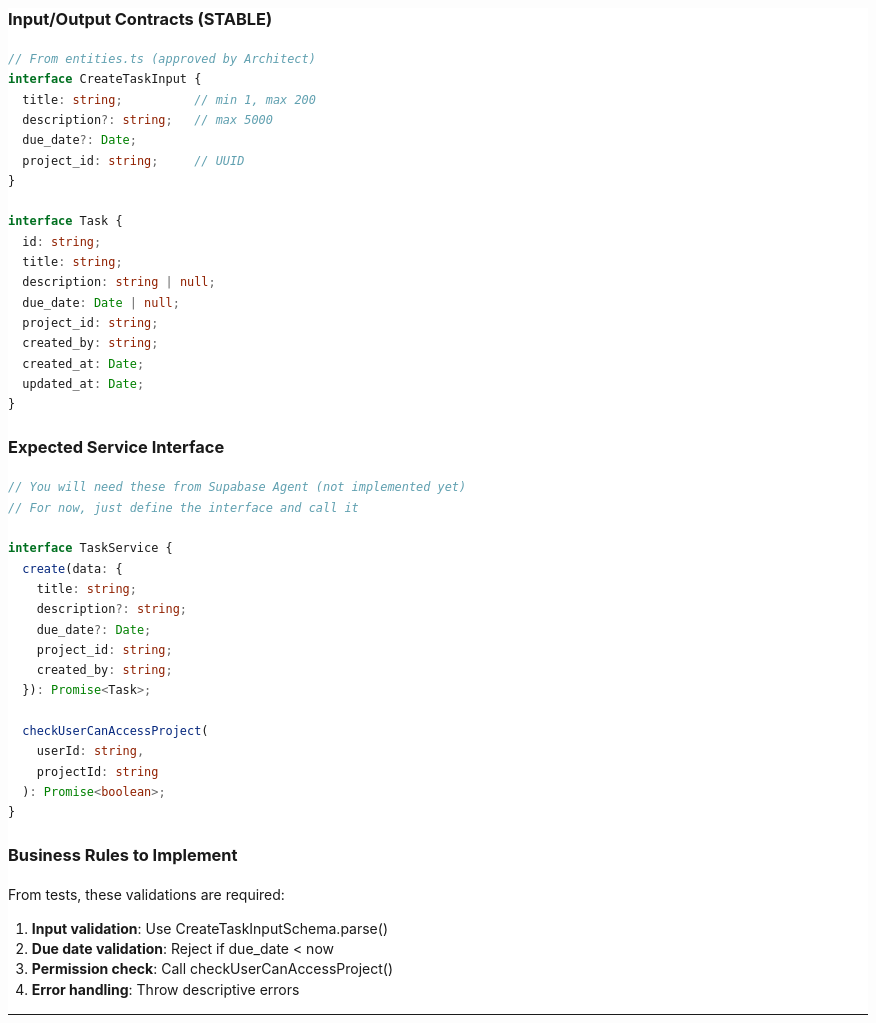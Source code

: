 ### Input/Output Contracts (STABLE)

```typescript
// From entities.ts (approved by Architect)
interface CreateTaskInput {
  title: string;          // min 1, max 200
  description?: string;   // max 5000
  due_date?: Date;
  project_id: string;     // UUID
}

interface Task {
  id: string;
  title: string;
  description: string | null;
  due_date: Date | null;
  project_id: string;
  created_by: string;
  created_at: Date;
  updated_at: Date;
}
```

### Expected Service Interface

```typescript
// You will need these from Supabase Agent (not implemented yet)
// For now, just define the interface and call it

interface TaskService {
  create(data: {
    title: string;
    description?: string;
    due_date?: Date;
    project_id: string;
    created_by: string;
  }): Promise<Task>;

  checkUserCanAccessProject(
    userId: string,
    projectId: string
  ): Promise<boolean>;
}
```

### Business Rules to Implement

From tests, these validations are required:

1. **Input validation**: Use CreateTaskInputSchema.parse()
2. **Due date validation**: Reject if due_date < now
3. **Permission check**: Call checkUserCanAccessProject()
4. **Error handling**: Throw descriptive errors

---